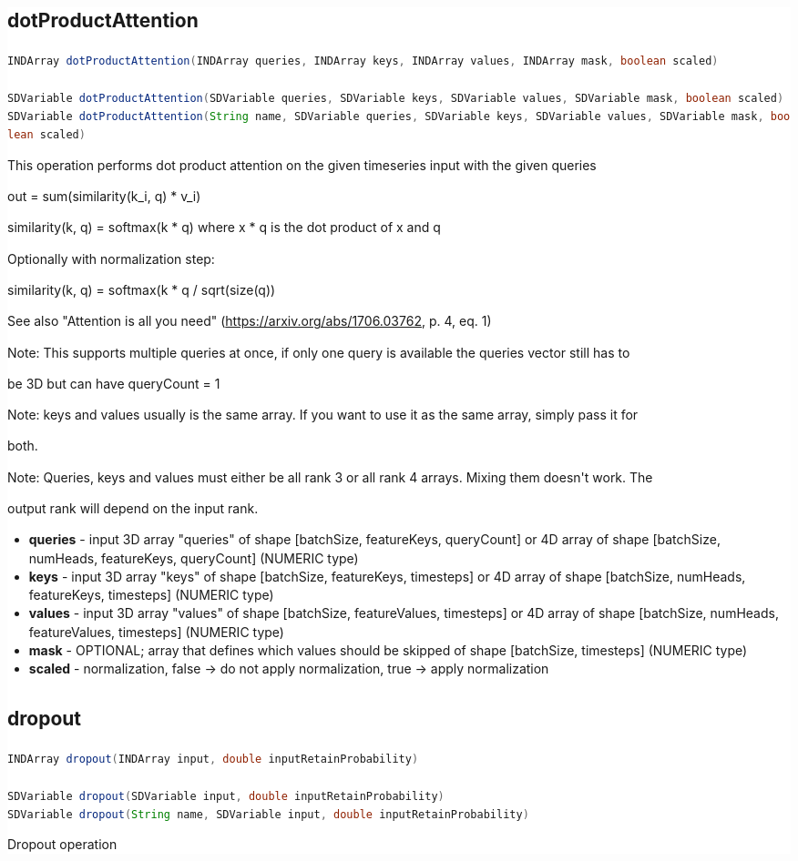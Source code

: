 ## <a name="dotProductAttention">dotProductAttention</a>
```JAVA
INDArray dotProductAttention(INDArray queries, INDArray keys, INDArray values, INDArray mask, boolean scaled)

SDVariable dotProductAttention(SDVariable queries, SDVariable keys, SDVariable values, SDVariable mask, boolean scaled)
SDVariable dotProductAttention(String name, SDVariable queries, SDVariable keys, SDVariable values, SDVariable mask, boolean scaled)
```
This operation performs dot product attention on the given timeseries input with the given queries

out = sum(similarity(k_i, q) * v_i)



similarity(k, q) = softmax(k * q) where x * q is the dot product of x and q



Optionally with normalization step:

similarity(k, q) = softmax(k * q / sqrt(size(q))



See also "Attention is all you need" (https://arxiv.org/abs/1706.03762, p. 4, eq. 1)



Note: This supports multiple queries at once, if only one query is available the queries vector still has to

be 3D but can have queryCount = 1



Note: keys and values usually is the same array. If you want to use it as the same array, simply pass it for

both.



Note: Queries, keys and values must either be all rank 3 or all rank 4 arrays. Mixing them doesn't work. The

output rank will depend on the input rank.

* **queries** - input 3D array "queries" of shape [batchSize, featureKeys, queryCount]
or 4D array of shape [batchSize, numHeads, featureKeys, queryCount] (NUMERIC type)
* **keys** - input 3D array "keys" of shape [batchSize, featureKeys, timesteps]
or 4D array of shape [batchSize, numHeads, featureKeys, timesteps] (NUMERIC type)
* **values** - input 3D array "values" of shape [batchSize, featureValues, timesteps]
or 4D array of shape [batchSize, numHeads, featureValues, timesteps] (NUMERIC type)
* **mask** - OPTIONAL; array that defines which values should be skipped of shape [batchSize, timesteps] (NUMERIC type)
* **scaled** - normalization, false -> do not apply normalization, true -> apply normalization

## <a name="dropout">dropout</a>
```JAVA
INDArray dropout(INDArray input, double inputRetainProbability)

SDVariable dropout(SDVariable input, double inputRetainProbability)
SDVariable dropout(String name, SDVariable input, double inputRetainProbability)
```
Dropout operation
